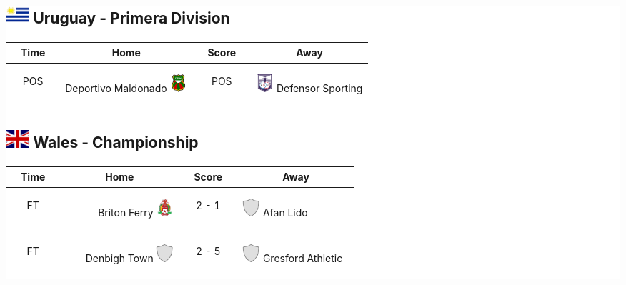 
## <img src="/static/logos/Uruguay-Primera Division.png" height="25px"> Uruguay - Primera Division

<div align="center">

&emsp;Time&emsp; | &emsp;&emsp;&emsp;&emsp;Home&emsp;&emsp;&emsp;&emsp; | &emsp;Score&emsp; | &emsp;&emsp;&emsp;&emsp;Away&emsp;&emsp;&emsp;&emsp; |
| ------------ | ------------ | ------------ | ------------ |
| <p align="center">POS</p> | <p align="right">Deportivo Maldonado <img src="/static/logos/Deportivo Maldonado.png" height="25px"></p> | <p align="center">POS</p> | <p align="left"><img src="/static/logos/Defensor Sporting.png" height="25px"> Defensor Sporting</p> |
</div>


## <img src="/static/logos/Wales-Championship.png" height="25px"> Wales - Championship

<div align="center">

&emsp;Time&emsp; | &emsp;&emsp;&emsp;&emsp;Home&emsp;&emsp;&emsp;&emsp; | &emsp;Score&emsp; | &emsp;&emsp;&emsp;&emsp;Away&emsp;&emsp;&emsp;&emsp; |
| ------------ | ------------ | ------------ | ------------ |
| <p align="center">FT</p> | <p align="right">Briton Ferry <img src="/static/logos/Briton Ferry.png" height="25px"></p> | <p align="center">2 - 1</p> | <p align="left"><img src="/static/logos/Afan Lido.png" height="25px"> Afan Lido</p> |
| <p align="center">FT</p> | <p align="right">Denbigh Town <img src="/static/logos/Denbigh Town.png" height="25px"></p> | <p align="center">2 - 5</p> | <p align="left"><img src="/static/logos/Gresford Athletic.png" height="25px"> Gresford Athletic</p> |